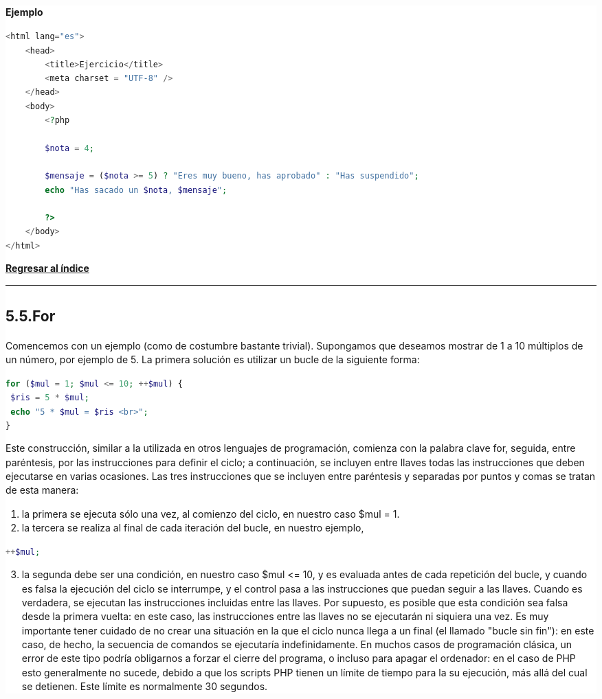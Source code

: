 **Ejemplo**
```php
<html lang="es">
	<head>
		<title>Ejercicio</title>
		<meta charset = "UTF-8" />
	</head>
	<body>
		<?php

		$nota = 4;

		$mensaje = ($nota >= 5) ? "Eres muy bueno, has aprobado" : "Has suspendido";
		echo "Has sacado un $nota, $mensaje";

		?>
	</body>
</html>
```

**[Regresar al índice](#indice)**

----------------------------------

5.5.For
--------

Comencemos con un ejemplo (como de costumbre bastante trivial). Supongamos que deseamos mostrar de 1 a 10 múltiplos de un número, por ejemplo de 5. La primera solución es utilizar un bucle de la siguiente forma:
```php
for ($mul = 1; $mul <= 10; ++$mul) {
 $ris = 5 * $mul;
 echo "5 * $mul = $ris <br>";
}
```
Este construcción, similar a la utilizada en otros lenguajes de programación, comienza con la palabra clave for, seguida, entre paréntesis, por las instrucciones para definir el ciclo; a continuación, se incluyen entre llaves todas las instrucciones que deben ejecutarse en varias ocasiones.
Las tres instrucciones que se incluyen entre paréntesis y separadas por puntos y comas se tratan de esta manera:
1. la primera se ejecuta sólo una vez, al comienzo del ciclo, en nuestro caso $mul = 1.
2. la tercera se realiza al final de cada iteración del bucle, en nuestro ejemplo,
```php
++$mul;
```
3. la segunda debe ser una condición, en nuestro caso $mul <= 10, y es evaluada antes de cada repetición del bucle, y cuando es falsa la ejecución del ciclo se interrumpe, y el control pasa a las instrucciones que puedan seguir a las llaves.
Cuando es verdadera, se ejecutan las instrucciones incluidas entre las llaves. Por supuesto, es posible que esta condición sea falsa desde la primera vuelta: en este caso, las instrucciones entre las llaves no se ejecutarán ni siquiera una vez. 
Es muy importante tener cuidado de no crear una situación en la que el ciclo nunca llega a un final (el llamado "bucle sin fin"): en este caso, de hecho, la secuencia de comandos se ejecutaría indefinidamente.
En muchos casos de programación clásica, un error de este tipo podría obligarnos a forzar el cierre del programa, o incluso para apagar el ordenador: en el caso de PHP esto generalmente no sucede, debido a que los scripts PHP tienen un límite de tiempo para la su ejecución, más allá del cual se detienen. Este límite es normalmente 30 segundos.

